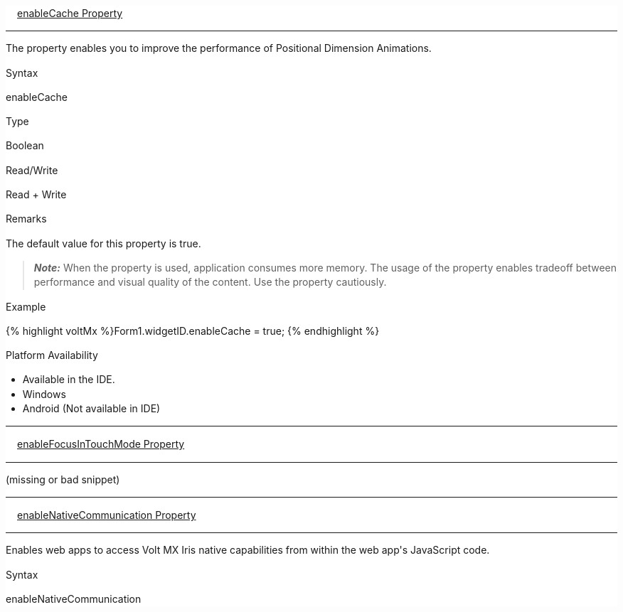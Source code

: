 [![Closed](../Skins/Default/Stylesheets/Images/transparent.gif)](javascript:void(0);)[enableCache Property](javascript:void(0);)

* * *

The property enables you to improve the performance of Positional Dimension Animations.

Syntax

enableCache

Type

Boolean

Read/Write

Read + Write

Remarks

The default value for this property is true.

> **_Note:_** When the property is used, application consumes more memory. The usage of the property enables tradeoff between performance and visual quality of the content. Use the property cautiously.

Example

{% highlight voltMx %}Form1.widgetID.enableCache = true;
{% endhighlight %}

Platform Availability

*   Available in the IDE.
*   Windows
*   Android (Not available in IDE)

* * *

[![Closed](../Skins/Default/Stylesheets/Images/transparent.gif)](javascript:void(0);)[enableFocusInTouchMode Property](javascript:void(0);)

* * *

(missing or bad snippet)

* * *

[![Closed](../Skins/Default/Stylesheets/Images/transparent.gif)](javascript:void(0);)[enableNativeCommunication Property](javascript:void(0);) 

* * *

Enables web apps to access Volt MX Iris native capabilities from within the web app's JavaScript code.

Syntax

enableNativeCommunication
